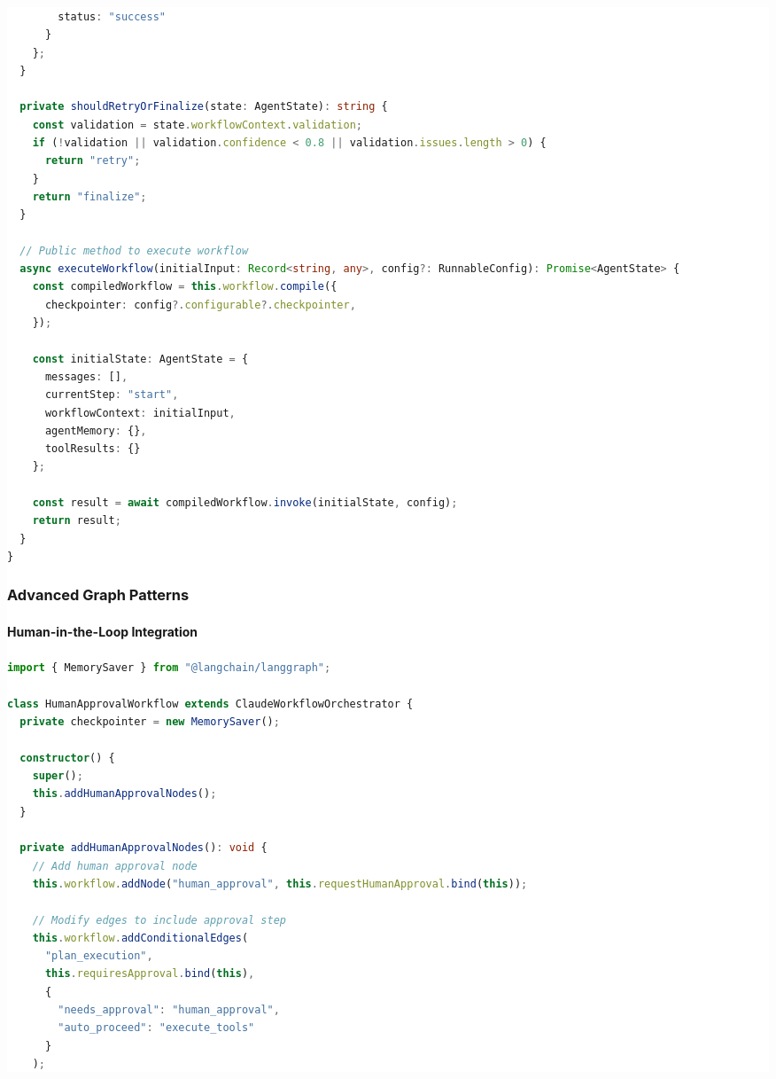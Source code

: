 ```typescript
        status: "success"
      }
    };
  }

  private shouldRetryOrFinalize(state: AgentState): string {
    const validation = state.workflowContext.validation;
    if (!validation || validation.confidence < 0.8 || validation.issues.length > 0) {
      return "retry";
    }
    return "finalize";
  }

  // Public method to execute workflow
  async executeWorkflow(initialInput: Record<string, any>, config?: RunnableConfig): Promise<AgentState> {
    const compiledWorkflow = this.workflow.compile({
      checkpointer: config?.configurable?.checkpointer,
    });

    const initialState: AgentState = {
      messages: [],
      currentStep: "start",
      workflowContext: initialInput,
      agentMemory: {},
      toolResults: {}
    };

    const result = await compiledWorkflow.invoke(initialState, config);
    return result;
  }
}
```

### Advanced Graph Patterns

#### Human-in-the-Loop Integration

```typescript
import { MemorySaver } from "@langchain/langgraph";

class HumanApprovalWorkflow extends ClaudeWorkflowOrchestrator {
  private checkpointer = new MemorySaver();

  constructor() {
    super();
    this.addHumanApprovalNodes();
  }

  private addHumanApprovalNodes(): void {
    // Add human approval node
    this.workflow.addNode("human_approval", this.requestHumanApproval.bind(this));

    // Modify edges to include approval step
    this.workflow.addConditionalEdges(
      "plan_execution",
      this.requiresApproval.bind(this),
      {
        "needs_approval": "human_approval",
        "auto_proceed": "execute_tools"
      }
    );

```